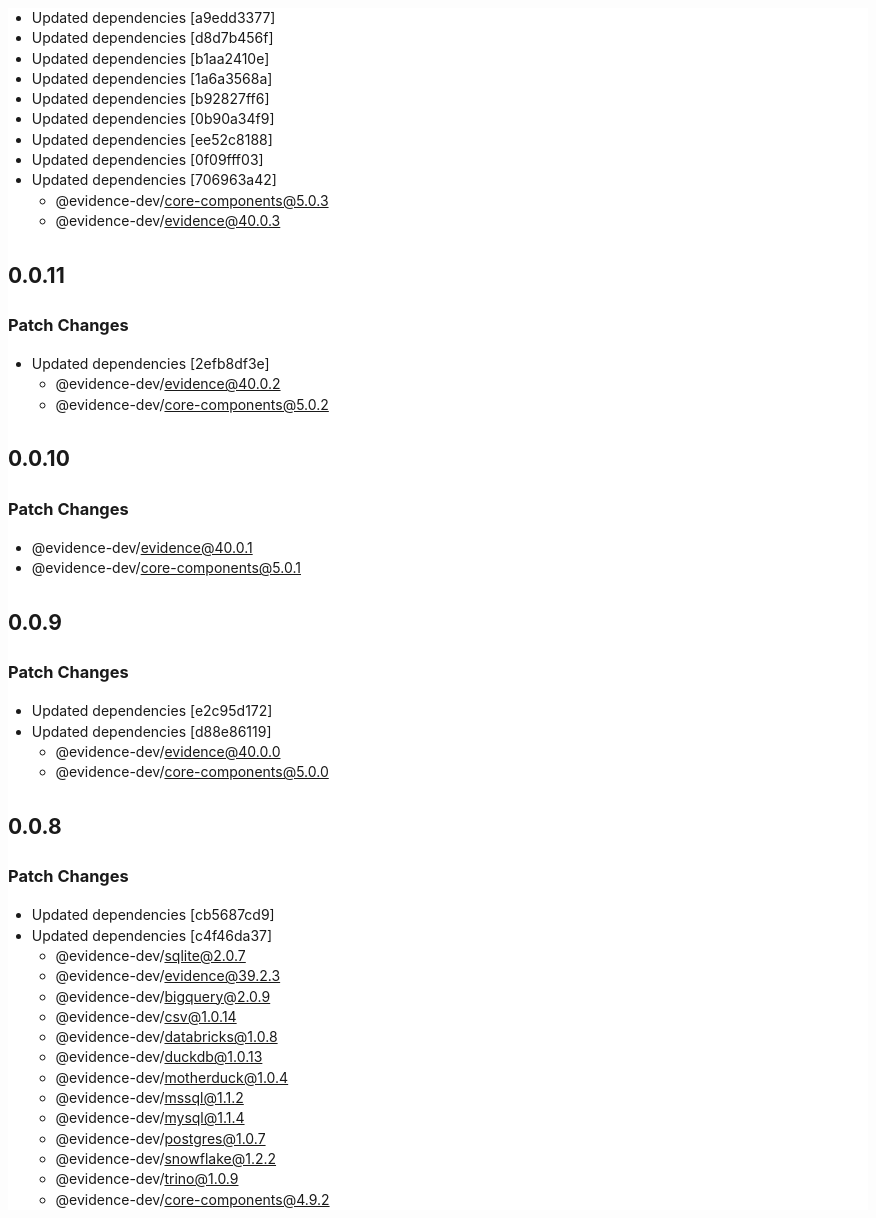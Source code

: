 - Updated dependencies [a9edd3377]
- Updated dependencies [d8d7b456f]
- Updated dependencies [b1aa2410e]
- Updated dependencies [1a6a3568a]
- Updated dependencies [b92827ff6]
- Updated dependencies [0b90a34f9]
- Updated dependencies [ee52c8188]
- Updated dependencies [0f09fff03]
- Updated dependencies [706963a42]
  - @evidence-dev/core-components@5.0.3
  - @evidence-dev/evidence@40.0.3

## 0.0.11

### Patch Changes

- Updated dependencies [2efb8df3e]
  - @evidence-dev/evidence@40.0.2
  - @evidence-dev/core-components@5.0.2

## 0.0.10

### Patch Changes

- @evidence-dev/evidence@40.0.1
- @evidence-dev/core-components@5.0.1

## 0.0.9

### Patch Changes

- Updated dependencies [e2c95d172]
- Updated dependencies [d88e86119]
  - @evidence-dev/evidence@40.0.0
  - @evidence-dev/core-components@5.0.0

## 0.0.8

### Patch Changes

- Updated dependencies [cb5687cd9]
- Updated dependencies [c4f46da37]
  - @evidence-dev/sqlite@2.0.7
  - @evidence-dev/evidence@39.2.3
  - @evidence-dev/bigquery@2.0.9
  - @evidence-dev/csv@1.0.14
  - @evidence-dev/databricks@1.0.8
  - @evidence-dev/duckdb@1.0.13
  - @evidence-dev/motherduck@1.0.4
  - @evidence-dev/mssql@1.1.2
  - @evidence-dev/mysql@1.1.4
  - @evidence-dev/postgres@1.0.7
  - @evidence-dev/snowflake@1.2.2
  - @evidence-dev/trino@1.0.9
  - @evidence-dev/core-components@4.9.2
